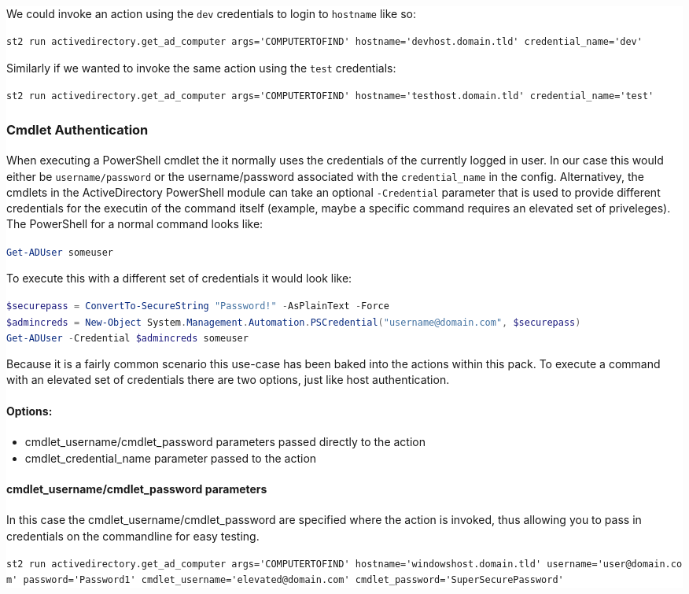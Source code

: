 ``` yaml
```

We could invoke an action using the `dev` credentials to login to `hostname` like so:

``` shell
st2 run activedirectory.get_ad_computer args='COMPUTERTOFIND' hostname='devhost.domain.tld' credential_name='dev'
```

Similarly if we wanted to invoke the same action using the `test` credentials:

``` shell
st2 run activedirectory.get_ad_computer args='COMPUTERTOFIND' hostname='testhost.domain.tld' credential_name='test'
```

### <a name="CmdletAuthentication"></a> Cmdlet Authentication

When executing a PowerShell cmdlet the it normally uses the credentials of
the currently logged in user. In our case this would either be `username/password`
or the username/password associated with the `credential_name` in the config.
Alternativey, the cmdlets in the ActiveDirectory PowerShell module can take an
optional `-Credential` parameter that is used to provide different credentials
for the executin of the command itself (example, maybe a specific command requires
an elevated set of priveleges). The PowerShell for a normal command looks like:

``` PowerShell
Get-ADUser someuser
```

To execute this with a different set of credentials it would look like:

``` PowerShell
$securepass = ConvertTo-SecureString "Password!" -AsPlainText -Force
$admincreds = New-Object System.Management.Automation.PSCredential("username@domain.com", $securepass)
Get-ADUser -Credential $admincreds someuser
```

Because it is a fairly common scenario this use-case has been baked into the actions
within this pack. To execute a command with an elevated set of credentials there
are two options, just like host authentication.

#### Options:
- cmdlet_username/cmdlet_password parameters passed directly to the action
- cmdlet_credential_name parameter passed to the action


#### cmdlet_username/cmdlet_password parameters
In this case the cmdlet_username/cmdlet_password are specified where the action
is invoked, thus allowing you to pass in credentials on the commandline for easy
testing.

``` shell
st2 run activedirectory.get_ad_computer args='COMPUTERTOFIND' hostname='windowshost.domain.tld' username='user@domain.com' password='Password1' cmdlet_username='elevated@domain.com' cmdlet_password='SuperSecurePassword'
```
